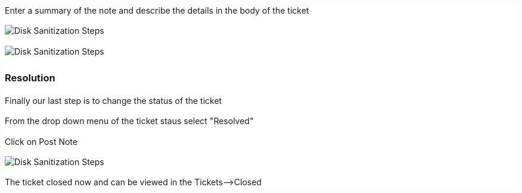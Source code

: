 Enter a summary of the note and describe the details in the body of the ticket



<p>
<img src="https://i.imgur.com/OFdz7lI.png" height="80%" width="80%" alt="Disk Sanitization Steps"/>
</p>
<p>


<p>
<img src="https://i.imgur.com/qXkvQBM.png" height="80%" width="80%" alt="Disk Sanitization Steps"/>
</p>
<p>


<h3>Resolution</h3>


Finally our last step is to change the status of the ticket

From the drop down menu of the ticket staus select "Resolved"

Click on Post Note

<p>
<img src="https://i.imgur.com/Gj4LR9Y.png" height="80%" width="80%" alt="Disk Sanitization Steps"/>
</p>
<p>
 
 
 The ticket closed now and can be viewed in the Tickets-->Closed
































